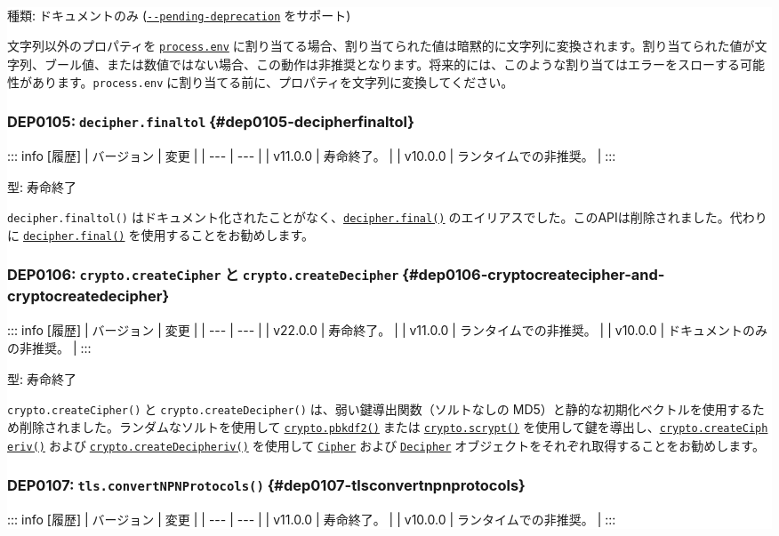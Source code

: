 種類: ドキュメントのみ ([`--pending-deprecation`](/ja/nodejs/api/cli#--pending-deprecation) をサポート)

文字列以外のプロパティを [`process.env`](/ja/nodejs/api/process#processenv) に割り当てる場合、割り当てられた値は暗黙的に文字列に変換されます。割り当てられた値が文字列、ブール値、または数値ではない場合、この動作は非推奨となります。将来的には、このような割り当てはエラーをスローする可能性があります。`process.env` に割り当てる前に、プロパティを文字列に変換してください。


### DEP0105: `decipher.finaltol` {#dep0105-decipherfinaltol}

::: info [履歴]
| バージョン | 変更 |
| --- | --- |
| v11.0.0 | 寿命終了。 |
| v10.0.0 | ランタイムでの非推奨。 |
:::

型: 寿命終了

`decipher.finaltol()` はドキュメント化されたことがなく、[`decipher.final()`](/ja/nodejs/api/crypto#decipherfinaloutputencoding) のエイリアスでした。このAPIは削除されました。代わりに [`decipher.final()`](/ja/nodejs/api/crypto#decipherfinaloutputencoding) を使用することをお勧めします。

### DEP0106: `crypto.createCipher` と `crypto.createDecipher` {#dep0106-cryptocreatecipher-and-cryptocreatedecipher}

::: info [履歴]
| バージョン | 変更 |
| --- | --- |
| v22.0.0 | 寿命終了。 |
| v11.0.0 | ランタイムでの非推奨。 |
| v10.0.0 | ドキュメントのみの非推奨。 |
:::

型: 寿命終了

`crypto.createCipher()` と `crypto.createDecipher()` は、弱い鍵導出関数（ソルトなしの MD5）と静的な初期化ベクトルを使用するため削除されました。ランダムなソルトを使用して [`crypto.pbkdf2()`](/ja/nodejs/api/crypto#cryptopbkdf2password-salt-iterations-keylen-digest-callback) または [`crypto.scrypt()`](/ja/nodejs/api/crypto#cryptoscryptpassword-salt-keylen-options-callback) を使用して鍵を導出し、[`crypto.createCipheriv()`](/ja/nodejs/api/crypto#cryptocreatecipherivalgorithm-key-iv-options) および [`crypto.createDecipheriv()`](/ja/nodejs/api/crypto#cryptocreatedecipherivalgorithm-key-iv-options) を使用して [`Cipher`](/ja/nodejs/api/crypto#class-cipher) および [`Decipher`](/ja/nodejs/api/crypto#class-decipher) オブジェクトをそれぞれ取得することをお勧めします。

### DEP0107: `tls.convertNPNProtocols()` {#dep0107-tlsconvertnpnprotocols}

::: info [履歴]
| バージョン | 変更 |
| --- | --- |
| v11.0.0 | 寿命終了。 |
| v10.0.0 | ランタイムでの非推奨。 |
:::
